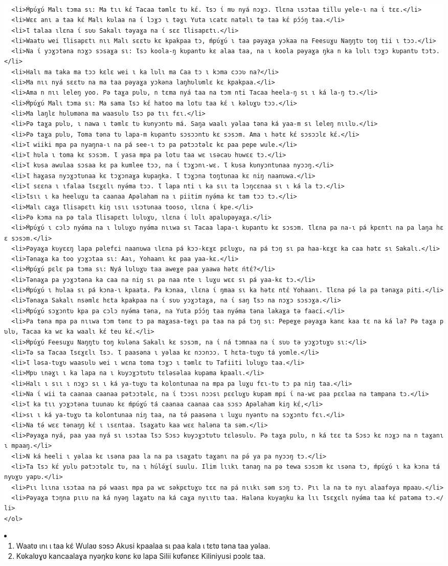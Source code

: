       <li>Ḿpʋ́ɣʋ́ Malɩ tɔma sɩ: Ma tɩɩ kɛ́ Tacaa təmlɛ tʋ kɛ́. Ɩsɔ ɩ́ mʋ nyá nɔɣɔ. Ɩlɛna ɩsɔtaa tillu yele-ɩ na ɩ́ tɛɛ.</li>
      <li>Wɛɛ anɩ a taa kɛ́ Malɩ kʋlaa na ɩ́ lɔɣɔ ɩ təɣɩ Yuta ɩcatɛ natəlɩ tə taa kɛ́ pɔ́ɔ́ŋ taa.</li>
      <li>Ɩ talaa ɩlɛna ɩ́ sʋʋ Sakalɩ təyaɣa na ɩ́ sɛɛ Ɩlisapɛtɩ.</li>
      <li>Waatʋ wei Ɩlisapɛtɩ nɩɩ Malɩ sɛɛtʋ kɛ kpakpaa tɔ, ḿpʋ́ɣʋ́ ɩ taa pəyaɣa yɔkaa na Feesuɣu Naŋŋtʋ toŋ tii ɩ tɔɔ.</li>
      <li>Na ɩ́ yɔɣɔtəna nɔɣɔ sɔsaɣa sɩ: Ɩsɔ koola-ŋ kʋpantʋ kɛ alaa taa, na ɩ koola pəyaɣa ŋka n ka lʋlɩ tɔɣɔ kʋpantʋ tɔtɔ.</li>
      <li>Halɩ ma taka ma tɔɔ kɛlɛ wei ɩ ka lʋlɩ ma Caa tɔ ɩ kɔma cɔɔʋ na?</li>
      <li>Ma nɩɩ nyá sɛɛtʋ na ma taa pəyaɣa yɔkəna laŋhʋlʋmlɛ kɛ kpakpaa.</li>
      <li>Ama n nɩɩ leleŋ yoo. Pə taɣa pʋlʋ, n tɛma nyá taa na tɔm nti Tacaa heela-ŋ sɩ ɩ ká la-ŋ tɔ.</li>
      <li>Ḿpʋ́ɣʋ́ Malɩ tɔma sɩ: Ma sama Ɩsɔ kɛ́ hatoo ma lotu taa kɛ́ ɩ kəlʋɣʋ tɔɔ.</li>
      <li>Ma laŋlɛ hʋlʋməna ma waasʋlʋ Ɩsɔ pə tɩɩ fɛɩ.</li>
      <li>Pə taɣa pʋlʋ, ɩ nawa ɩ təmlɛ tʋ kʋnyɔntʋ má. Saŋa waalɩ yəlaa təna ká yaa-m sɩ leleŋ nɩɩlʋ.</li>
      <li>Pə taɣa pʋlʋ, Toma təna tʋ lapa-m kʋpantʋ sɔsɔɔntʋ kɛ sɔsɔm. Ama ɩ hətɛ kɛ́ sɔsɔɔlɛ kɛ́.</li>
      <li>Ɩ wiiki mpa pa nyaŋna-ɩ na pá see-ɩ tɔ pa pətɔɔtəlɛ kɛ paa pepe wule.</li>
      <li>Ɩ hʋla ɩ toma kɛ sɔsɔm. Ɩ yasa mpa pa lotu taa wɛ ɩsəcaʋ hʋwɛɛ tɔ.</li>
      <li>Ɩ kʋsa awulaa sɔsaa kɛ pa kumlee tɔɔ, na ɩ́ tɔɣɔnɩ-wɛ. Ɩ kʋsa kʋnyɔntʋnaa nyɔɔŋ.</li>
      <li>Ɩ haɣasa nyɔɣɔtʋnaa kɛ tɔɣɔnaɣa kʋpaŋka. Ɩ tɔɣɔna toŋtʋnaa kɛ niŋ naanʋwa.</li>
      <li>Ɩ sɛɛna ɩ ɩfalaa Ɩsɛɣɛlɩ nyə́ma tɔɔ. Ɩ lapa nti ɩ ka sɩɩ ta lɔŋcɛnaa sɩ ɩ ká la tɔ.</li>
      <li>Ɩsɩɩ ɩ ka heeluɣu ta caanaa Apəlaham na ɩ piitim nyə́ma kɛ tam tɔɔ tɔ.</li>
      <li>Malɩ caɣa Ɩlisapɛtɩ kiŋ ɩsɩɩ ɩsɔtʋnaa tooso, ɩlɛna ɩ́ kpe.</li>
      <li>Pə kɔma na pə tala Ɩlisapɛtɩ lʋlʋɣʋ, ɩlɛna ɩ́ lʋlɩ apalʋpəyaɣa.</li>
      <li>Ḿpʋ́ɣʋ́ ɩ cɔlɔ nyə́ma na ɩ lʋlʋɣʋ nyə́ma nɩɩwa sɩ Tacaa lapa-ɩ kʋpantʋ kɛ sɔsɔm. Ɩlɛna pa na-ɩ pá kpɛntɩ na pa laŋa hɛɛ sɔsɔm.</li>
      <li>Pəyaɣa kʋyɛɛŋ lapa pəlefɛi naanʋwa ɩlɛna pá kɔɔ-kɛɣɛ pɛlʋɣʋ, na pá tɔŋ sɩ pa haa-kɛɣɛ ka caa hətɛ sɩ Sakalɩ.</li>
      <li>Tənaɣa ka too yɔɣɔtaa sɩ: Aaɩ, Yohaanɩ kɛ paa yaa-kɛ.</li>
      <li>Ḿpʋ́ɣʋ́ pɛlɛ pa tɔma sɩ: Nyá lʋlʋɣʋ taa aweɣe paa yaawa hətɛ ńtɛ́?</li>
      <li>Tənaɣa pa yɔɣɔtəna ka caa na niŋ sɩ pa naa nte ɩ luɣu wɛɛ sɩ pá yaa-kɛ tɔ.</li>
      <li>Ḿpʋ́ɣʋ́ ɩ hʋlaa sɩ pá kɔna-ɩ kpaata. Pa kɔnaa, ɩlɛna ɩ́ ŋmaa sɩ ka hətɛ ntɛ́ Yohaanɩ. Ɩlɛna pə́ la pa tənaɣa piti.</li>
      <li>Tənaɣa Sakalɩ nsəmlɛ hɛta kpakpaa na ɩ́ sʋʋ yɔɣɔtaɣa, na ɩ́ saŋ Ɩsɔ na nɔɣɔ sɔsɔɣa.</li>
      <li>Ḿpʋ́ɣʋ́ sɔɣɔntʋ kpa pa cɔlɔ nyə́ma təna, na Yuta pɔ́ɔ́ŋ taa nyə́ma təna lakaɣa tə faaci.</li>
      <li>Pa təna mpa pa nɩɩwa tɔm tənɛ tɔ pa maɣasa-təɣɩ pa taa na pá tɔŋ sɩ: Pepeɣe pəyaɣa kanɛ kaa tɛ na ká la? Pə taɣa pʋlʋ, Tacaa ka wɛ ka waalɩ kɛ́ teu kɛ́.</li>
      <li>Ḿpʋ́ɣʋ́ Feesuɣu Naŋŋtʋ toŋ kʋləna Sakalɩ kɛ sɔsɔm, na ɩ́ ná tɔmnaa na ɩ́ sʋʋ tə yɔɣɔtʋɣʋ sɩ:</li>
      <li>Tə sa Tacaa Ɩsɛɣɛlɩ Ɩsɔ. Ɩ paasəna ɩ yəlaa kɛ nɔɔnɔɔ. Ɩ hɛta-tʋɣʋ tá yomle.</li>
      <li>Ɩ ləsa-tʋɣʋ waasʋlʋ wei ɩ wɛna toma tɔɣɔ ɩ təmlɛ tʋ Tafiiti lʋlʋɣʋ taa.</li>
      <li>Mpʋ ɩnəɣɩ ɩ ka lapa na ɩ kʋyɔɣɔtʋtʋ tɛləsəlaa kʋpama kpaalɩ.</li>
      <li>Halɩ ɩ sɩɩ ɩ nɔɣɔ sɩ ɩ ká ya-tʋɣʋ ta kolontunaa na mpa pa luɣu fɛɩ-tʋ tɔ pa niŋ taa.</li>
      <li>Na ɩ́ wii ta caanaa caanaa pətɔɔtəlɛ, na ɩ́ tɔɔsɩ nɔɔsɩ pɛɛlʋɣʋ kʋpam mpi ɩ́ na-wɛ paa pɛɛlaa na tampana tɔ.</li>
      <li>Ɩ ka tɩɩ yɔɣɔtəna tuunaʋ kɛ ḿpʋ́ɣʋ́ tá caanaa caanaa caa sɔsɔ Apəlaham kiŋ kɛ́,</li>
      <li>sɩ ɩ ká ya-tʋɣʋ ta kolontunaa niŋ taa, na tə́ paasəna ɩ luɣu nyəntʋ na sɔɣɔntʋ fɛɩ.</li>
      <li>Na tə́ wɛɛ tənaŋŋ kɛ́ ɩ ɩsɛntaa. Ɩsaɣatʋ kaa wɛɛ haləna ta səm.</li>
      <li>Pəyaɣa nyá, paa yaa nyá sɩ ɩsɔtaa Ɩsɔ Sɔsɔ kʋyɔɣɔtʋtʋ tɛləsʋlʋ. Pə taɣa pʋlʋ, n ká tɛɛ ta Sɔsɔ kɛ nɔɣɔ na n taɣanɩ ɩ mpaaŋ.</li>
      <li>N ká heeli ɩ yəlaa kɛ ɩsəna paa la na pa ɩsaɣatʋ taɣanɩ na pə́ ya pa nyɔɔŋ tɔ.</li>
      <li>Ta Ɩsɔ kɛ́ yʋlʋ pətɔɔtəlɛ tʋ, na ɩ hʋ́lə́ɣɩ́ suulu. Ilim lɩɩkɩ tanaŋ na pə tewa sɔsɔm kɛ ɩsəna tɔ, ḿpʋ́ɣʋ́ ɩ ka kɔna tá nyʋɣʋ yapʋ.</li>
      <li>Pɩɩ lɩɩna ɩsɔtaa na pə́ waasɩ mpa pa wɛ səkpɛtʋɣʋ tɛɛ na pá nɩɩkɩ səm sɔŋ tɔ. Pɩɩ la na tə nyɩ alaafəya mpaaʋ.</li>
      <li>Pəyaɣa tɔŋna pɩɩʋ na ká nyəŋ laɣatʋ na ká caɣa nyɩɩtʋ taa. Haləna kʋyaŋku ka lɩɩ Ɩsɛɣɛlɩ nyə́ma taa kɛ́ patəma tɔ.</li>
    </ol>
  </li>
  <li>
    <ol>
      <li>Waatʋ ɩnɩ ɩ taa kɛ́ Wulaʋ sɔsɔ Akusi kpaalaa sɩ paa kala ɩ tɛtʋ təna taa yəlaa.</li>
      <li>Kʋkalʋɣʋ kancaalaɣa nyəŋkʋ kʋnɛ kʋ lapa Silii kʋfənɛɛ Kiliniyusi pɔɔlɛ taa.</li>